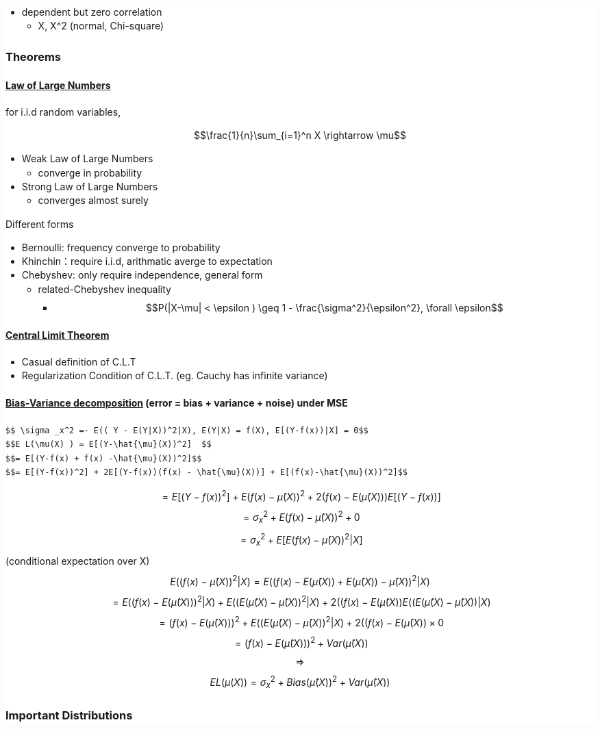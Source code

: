 - dependent but zero correlation
  - X, X^2 \(normal, Chi-square\)

### Theorems

#### [Law of Large Numbers](https://en.wikipedia.org/wiki/Law_of_large_numbers)

for i.i.d random variables,

$$\frac{1}{n}\sum_{i=1}^n X \rightarrow \mu$$

- Weak Law of Large Numbers
  - converge in probability
- Strong Law of Large Numbers
  - converges almost surely

Different forms

- Bernoulli: frequency converge to probability
- Khinchin：require i.i.d, arithmatic averge to expectation
- Chebyshev: only require independence, general form
  - related-Chebyshev inequality
    - $$P(|X-\mu| <  \epsilon ) \geq 1 - \frac{\sigma^2}{\epsilon^2}, \forall \epsilon$$
  
#### [Central Limit Theorem](https://en.wikipedia.org/wiki/Central_limit_theorem)

- Casual definition of C.L.T
- Regularization Condition of C.L.T. (eg. Cauchy has infinite variance)

#### [Bias-Variance decomposition](https://en.wikipedia.org/wiki/Bias%E2%80%93variance_tradeoff) (error = bias + variance + noise) under MSE

    $$ \sigma _x^2 =- E(( Y - E(Y|X))^2|X), E(Y|X) = f(X), E[(Y-f(x))|X] = 0$$
    $$E L(\mu(X) ) = E[(Y-\hat{\mu}(X))^2]  $$ 
    $$= E[(Y-f(x) + f(x) -\hat{\mu}(X))^2]$$
    $$= E[(Y-f(x))^2] + 2E[(Y-f(x))(f(x) - \hat{\mu}(X))] + E[(f(x)-\hat{\mu}(X))^2]$$
  $$= E[(Y-f(x))^2]  + E(f(x)-\hat{\mu}(X))^2  +  2(f(x) - E(\hat{\mu}(X))) E[(Y-f(x))] $$
  $$ =\sigma_x^2 + E(f(x)-\hat{\mu}(X))^2 + 0$$ 
  $$ =\sigma_x^2 + E[E(f(x)-\hat{\mu}(X))^2|X]$$ 
  (conditional expectation over X)
  $$  E((f(x)-\hat{\mu}(X))^2|X) =E((f(x)-E(\hat{\mu}(X)) + E(\hat{\mu}(X)) - \hat{\mu}(X))^2|X) $$
  $$=E((f(x)-E(\hat{\mu}(X)))^2|X) + E((E(\hat{\mu}(X)- \hat{\mu}(X))^2|X) + 2((f(x)-E(\hat{\mu}(X))E((E(\hat{\mu}(X)- \hat{\mu}(X))|X)$$
  $$=(f(x)-E(\hat{\mu}(X)))^2 + E((E(\hat{\mu}(X)- \hat{\mu}(X))^2|X) + 2((f(x)-E(\hat{\mu}(X))\times 0$$
  $$ = (f(x)-E(\hat{\mu}(X)))^2 +Var(\hat{\mu}(X)) $$
  $$\Rightarrow$$
$$E L(\mu(X) ) =\sigma_x^2 + Bias(\hat{\mu}(X))^2 + Var(\hat{\mu}(X))$$


### Important Distributions
